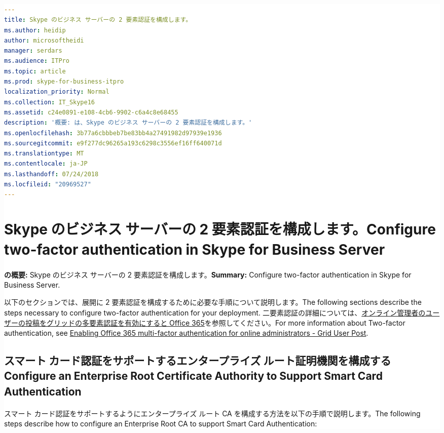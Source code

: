 ```yaml
---
title: Skype のビジネス サーバーの 2 要素認証を構成します。
ms.author: heidip
author: microsoftheidi
manager: serdars
ms.audience: ITPro
ms.topic: article
ms.prod: skype-for-business-itpro
localization_priority: Normal
ms.collection: IT_Skype16
ms.assetid: c24e0891-e108-4cb6-9902-c6a4c8e68455
description: '概要: は、Skype のビジネス サーバーの 2 要素認証を構成します。'
ms.openlocfilehash: 3b77a6cbbbeb7be83bb4a27491982d97939e1936
ms.sourcegitcommit: e9f277dc96265a193c6298c3556ef16ff640071d
ms.translationtype: MT
ms.contentlocale: ja-JP
ms.lasthandoff: 07/24/2018
ms.locfileid: "20969527"
---
```

# <a name="configure-two-factor-authentication-in-skype-for-business-server"></a><span data-ttu-id="c76e2-103">Skype のビジネス サーバーの 2 要素認証を構成します。</span><span class="sxs-lookup"><span data-stu-id="c76e2-103">Configure two-factor authentication in Skype for Business Server</span></span>
 
<span data-ttu-id="c76e2-104">**の概要:** Skype のビジネス サーバーの 2 要素認証を構成します。</span><span class="sxs-lookup"><span data-stu-id="c76e2-104">**Summary:** Configure two-factor authentication in Skype for Business Server.</span></span>
  
<span data-ttu-id="c76e2-105">以下のセクションでは、展開に 2 要素認証を構成するために必要な手順について説明します。</span><span class="sxs-lookup"><span data-stu-id="c76e2-105">The following sections describe the steps necessary to configure two-factor authentication for your deployment.</span></span> <span data-ttu-id="c76e2-106">二要素認証の詳細については、[オンライン管理者のユーザーの投稿をグリッドの多要素認証を有効にすると Office 365](https://go.microsoft.com/fwlink/p/?LinkId=313332)を参照してください。</span><span class="sxs-lookup"><span data-stu-id="c76e2-106">For more information about Two-factor authentication, see [Enabling Office 365 multi-factor authentication for online administrators - Grid User Post](https://go.microsoft.com/fwlink/p/?LinkId=313332).</span></span>
  
## <a name="configure-an-enterprise-root-certificate-authority-to-support-smart-card-authentication"></a><span data-ttu-id="c76e2-107">スマート カード認証をサポートするエンタープライズ ルート証明機関を構成する</span><span class="sxs-lookup"><span data-stu-id="c76e2-107">Configure an Enterprise Root Certificate Authority to Support Smart Card Authentication</span></span>

<span data-ttu-id="c76e2-108">スマート カード認証をサポートするようにエンタープライズ ルート CA を構成する方法を以下の手順で説明します。</span><span class="sxs-lookup"><span data-stu-id="c76e2-108">The following steps describe how to configure an Enterprise Root CA to support Smart Card Authentication:</span></span>
  